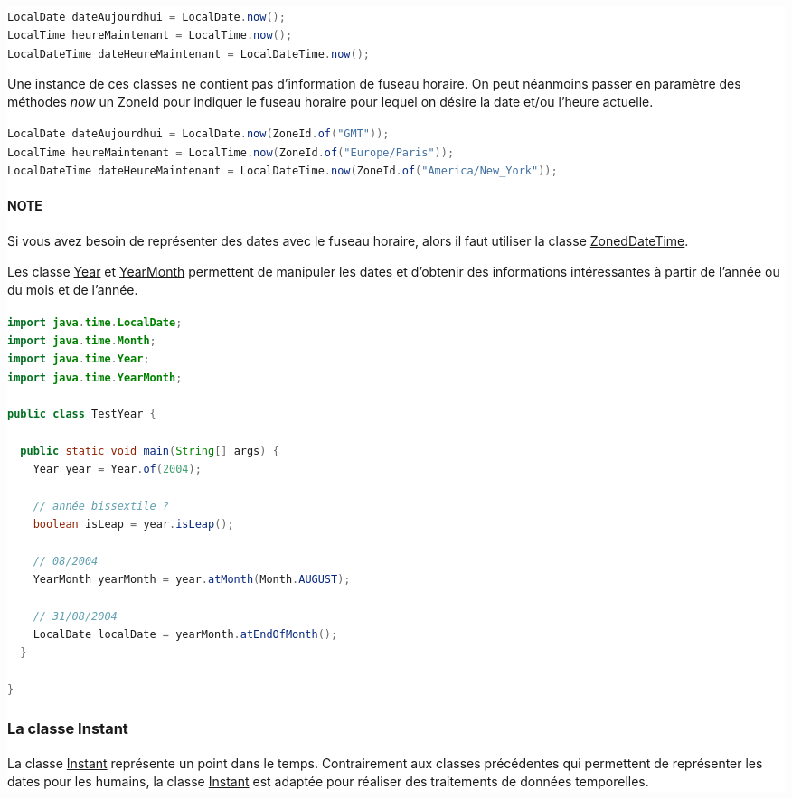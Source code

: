 ```java
LocalDate dateAujourdhui = LocalDate.now();
LocalTime heureMaintenant = LocalTime.now();
LocalDateTime dateHeureMaintenant = LocalDateTime.now();
```

Une instance de ces classes ne contient pas d’information de fuseau horaire.
On peut néanmoins passer en paramètre des méthodes *now* un [ZoneId](https://docs.oracle.com/en/java/javase/17/docs/api/java.base/java/time/ZoneId.html) pour indiquer
le fuseau horaire pour lequel on désire la date et/ou l’heure actuelle.

```java
LocalDate dateAujourdhui = LocalDate.now(ZoneId.of("GMT"));
LocalTime heureMaintenant = LocalTime.now(ZoneId.of("Europe/Paris"));
LocalDateTime dateHeureMaintenant = LocalDateTime.now(ZoneId.of("America/New_York"));
```

#### NOTE
Si vous avez besoin de représenter des dates avec le fuseau horaire, alors il faut
utiliser la classe [ZonedDateTime](https://docs.oracle.com/en/java/javase/17/docs/api/java.base/java/time/ZonedDateTime.html).

Les classe [Year](https://docs.oracle.com/en/java/javase/17/docs/api/java.base/java/time/Year.html) et [YearMonth](https://docs.oracle.com/en/java/javase/17/docs/api/java.base/java/time/YearMonth.html) permettent de manipuler les dates et d’obtenir
des informations intéressantes à partir de l’année ou du mois et de l’année.

```java
import java.time.LocalDate;
import java.time.Month;
import java.time.Year;
import java.time.YearMonth;

public class TestYear {

  public static void main(String[] args) {
    Year year = Year.of(2004);

    // année bissextile ?
    boolean isLeap = year.isLeap();

    // 08/2004
    YearMonth yearMonth = year.atMonth(Month.AUGUST);

    // 31/08/2004
    LocalDate localDate = yearMonth.atEndOfMonth();
  }

}
```

### La classe Instant

La classe [Instant](https://docs.oracle.com/en/java/javase/17/docs/api/java.base/java/time/Instant.html) représente un point dans le temps. Contrairement aux classes
précédentes qui permettent de représenter les dates pour les humains, la classe
[Instant](https://docs.oracle.com/en/java/javase/17/docs/api/java.base/java/time/Instant.html) est adaptée pour réaliser des traitements de données temporelles.

